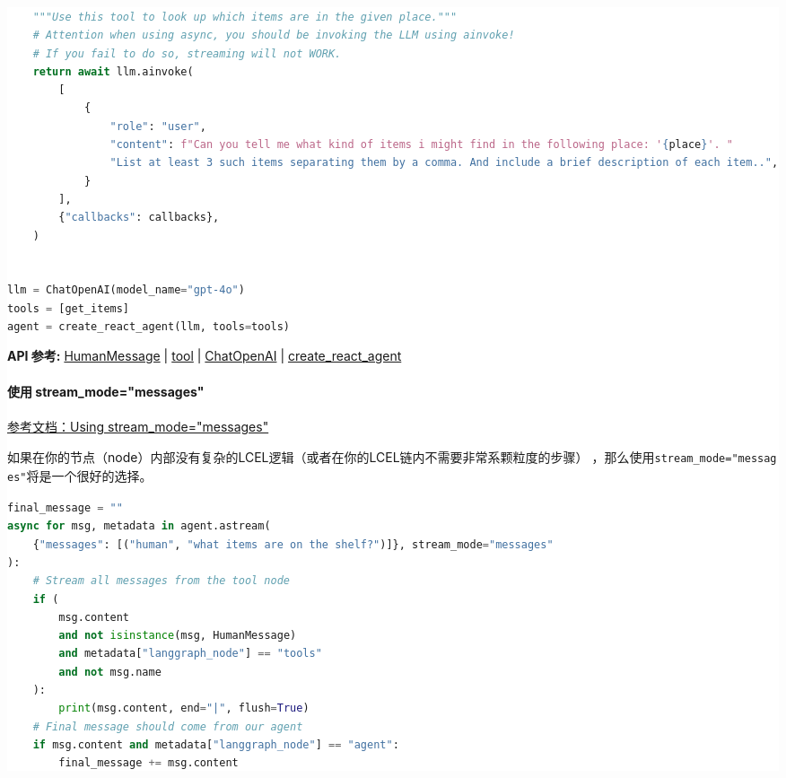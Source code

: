 ```python
    """Use this tool to look up which items are in the given place."""
    # Attention when using async, you should be invoking the LLM using ainvoke!
    # If you fail to do so, streaming will not WORK.
    return await llm.ainvoke(
        [
            {
                "role": "user",
                "content": f"Can you tell me what kind of items i might find in the following place: '{place}'. "
                "List at least 3 such items separating them by a comma. And include a brief description of each item..",
            }
        ],
        {"callbacks": callbacks},
    )


llm = ChatOpenAI(model_name="gpt-4o")
tools = [get_items]
agent = create_react_agent(llm, tools=tools)
```

**API 参考:** [HumanMessage](https://python.langchain.com/api_reference/core/messages/langchain_core.messages.human.HumanMessage.html) | [tool](https://python.langchain.com/api_reference/core/tools/langchain_core.tools.convert.tool.html) | [ChatOpenAI](https://python.langchain.com/api_reference/openai/chat_models/langchain_openai.chat_models.base.ChatOpenAI.html) | [create_react_agent](https://langchain-ai.github.io/langgraph/reference/prebuilt/#langgraph.prebuilt.chat_agent_executor.create_react_agent)

#### 使用 stream_mode="messages"
[参考文档：Using stream_mode="messages"](https://langchain-ai.github.io/langgraph/how-tos/streaming-events-from-within-tools/#using-stream_modemessages)



如果在你的节点（node）内部没有复杂的LCEL逻辑（或者在你的LCEL链内不需要非常系颗粒度的步骤） ，那么使用`stream_mode="messages"`将是一个很好的选择。 

```python
final_message = ""
async for msg, metadata in agent.astream(
    {"messages": [("human", "what items are on the shelf?")]}, stream_mode="messages"
):
    # Stream all messages from the tool node
    if (
        msg.content
        and not isinstance(msg, HumanMessage)
        and metadata["langgraph_node"] == "tools"
        and not msg.name
    ):
        print(msg.content, end="|", flush=True)
    # Final message should come from our agent
    if msg.content and metadata["langgraph_node"] == "agent":
        final_message += msg.content
```
